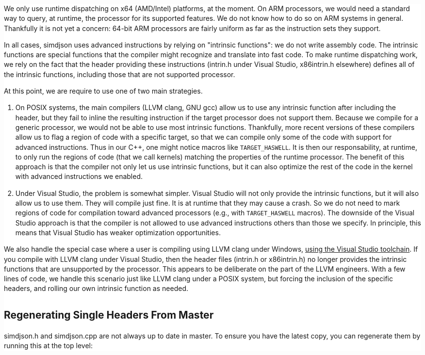 
We only use runtime dispatching on x64 (AMD/Intel) platforms, at the moment. On ARM processors, we would need a standard way to query, at runtime,
the processor for its supported features. We do not know how to do so on ARM systems in general. Thankfully it is not yet a concern: 64-bit ARM
processors are fairly uniform as far as the instruction sets they support.


In all cases, simdjson uses advanced instructions by relying on  "intrinsic functions": we do not write assembly code. The intrinsic functions
are special functions that the compiler might recognize and translate into fast code. To make runtime dispatching work, we rely on the fact that
the header providing these instructions
(intrin.h under Visual Studio, x86intrin.h elsewhere) defines all of the intrinsic functions, including those that are not supported
processor.

At this point, we are require to use one of two main strategies.

1. On POSIX systems, the main compilers (LLVM clang, GNU gcc) allow us to use any intrinsic function after including the header, but they fail to inline the resulting instruction if the target processor does not support them. Because we compile for a generic processor, we would not be able to use most intrinsic functions. Thankfully, more recent versions of these compilers allow us to flag a region of code with a specific target, so that we can compile only some of the code with support for advanced instructions. Thus in our C++, one might notice macros like `TARGET_HASWELL`. It is then our responsability, at runtime, to only run the regions of code (that we call kernels) matching the properties of the runtime processor. The benefit of this approach is that the compiler not only let us use intrinsic functions, but it can also optimize the rest of the code in the kernel with advanced instructions we enabled.

2. Under Visual Studio, the problem is somewhat simpler. Visual Studio will not only provide the intrinsic functions, but it will also allow us to use them. They will compile just fine. It is at runtime that they may cause a crash. So we do not need to mark regions of code for compilation toward advanced processors (e.g., with  `TARGET_HASWELL` macros). The downside of the Visual Studio approach is that the compiler is not allowed to use advanced instructions others than those we specify. In principle, this means that Visual Studio has weaker optimization opportunities.



We also handle the special case where a user is compiling using LLVM clang under Windows, [using the Visual Studio toolchain](https://devblogs.microsoft.com/cppblog/clang-llvm-support-in-visual-studio/). If you compile with LLVM clang under Visual Studio, then the header files (intrin.h or x86intrin.h) no longer provides the intrinsic functions that are unsupported by the processor. This appears to be deliberate on the part of the LLVM engineers. With a few lines of code, we handle this scenario just like LLVM clang under a POSIX system, but forcing the inclusion of the specific headers, and rolling our own intrinsic function as needed.





Regenerating Single Headers From Master
---------------------------------------

simdjson.h and simdjson.cpp are not always up to date in master. To ensure you have the latest copy,
you can regenerate them by running this at the top level:
